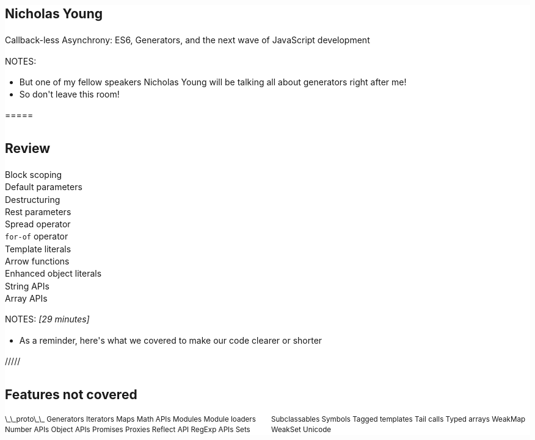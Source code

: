 ## Nicholas Young

Callback-less Asynchrony: ES6, Generators, and the next wave of JavaScript development

NOTES:
- But one of my fellow speakers Nicholas Young will be talking all about generators right after me!
- So don't leave this room!

=====

## Review

Block scoping  
Default parameters  
Destructuring  
Rest parameters  
Spread operator  
`for-of` operator  
Template literals  
Arrow functions  
Enhanced object literals  
String APIs  
Array APIs   

NOTES:
_[29 minutes]_

- As a reminder, here's what we covered to make our code clearer or shorter

/////

## Features not covered

<div style="columns:2;-webkit-columns:2;-moz-columns:2;font-size:smaller">
  \_\_proto\_\_  
  Generators  
  Iterators  
  Maps  
  Math APIs  
  Modules  
  Module loaders  
  Number APIs  
  Object APIs  
  Promises  
  Proxies  
  Reflect API  
  RegExp APIs  
  Sets  
  Subclassables  
  Symbols  
  Tagged templates  
  Tail calls  
  Typed arrays  
  WeakMap  
  WeakSet  
  Unicode  
</div>
